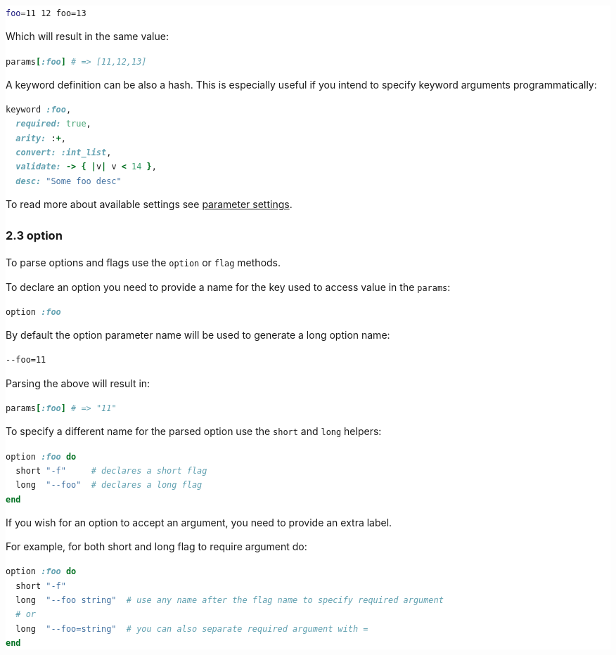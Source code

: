 ```bash
foo=11 12 foo=13
```

Which will result in the same value:

```ruby
params[:foo] # => [11,12,13]
```

A keyword definition can be also a hash. This is especially useful if you intend to specify keyword arguments programmatically:

```ruby
keyword :foo,
  required: true,
  arity: :+,
  convert: :int_list,
  validate: -> { |v| v < 14 },
  desc: "Some foo desc"
```

To read more about available settings see [parameter settings](#25-parameter-settings).

### 2.3 option

To parse options and flags use the `option` or `flag` methods.

To declare an option you need to provide a name for the key used to access value in the `params`:

```ruby
option :foo
```

By default the option parameter name will be used to generate a long option name:

```
--foo=11
```

Parsing the above will result in:

```ruby
params[:foo] # => "11"
```

To specify a different name for the parsed option use the `short` and `long` helpers:

```ruby
option :foo do
  short "-f"     # declares a short flag
  long  "--foo"  # declares a long flag
end
```

If you wish for an option to accept an argument, you need to provide an extra label.

For example, for both short and long flag to require argument do:

```ruby
option :foo do
  short "-f"
  long  "--foo string"  # use any name after the flag name to specify required argument
  # or
  long  "--foo=string"  # you can also separate required argument with =
end
```


[gem]: https://badge.fury.io/rb/tty-option
[gh_actions_ci]: https://github.com/piotrmurach/tty-option/actions?query=workflow%3ACI
[appveyor]: https://ci.appveyor.com/project/piotrmurach/tty-option
[codeclimate]: https://codeclimate.com/github/piotrmurach/tty-option/maintainability
[coverage]: https://coveralls.io/github/piotrmurach/tty-option
[inchpages]: https://inch-ci.org/github/piotrmurach/tty-option
